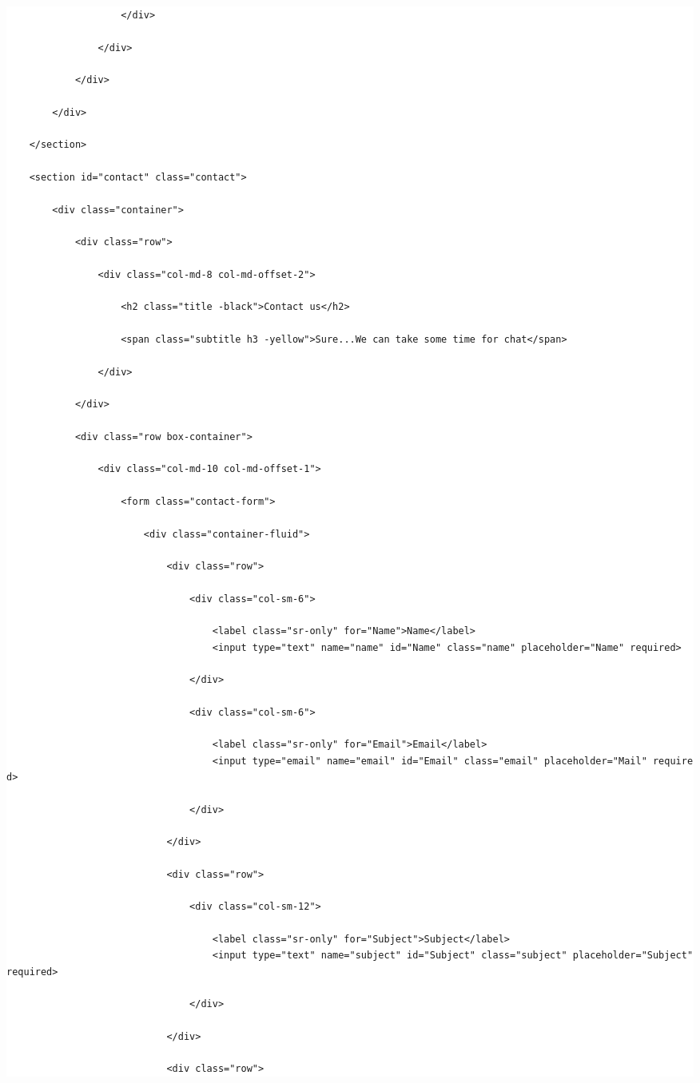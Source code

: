 						</div>

					</div>

				</div> 

			</div> 

		</section> 

		<section id="contact" class="contact">

			<div class="container">
			
				<div class="row">

					<div class="col-md-8 col-md-offset-2">

						<h2 class="title -black">Contact us</h2>

						<span class="subtitle h3 -yellow">Sure...We can take some time for chat</span>

					</div>

				</div> 

				<div class="row box-container">

					<div class="col-md-10 col-md-offset-1">
						
						<form class="contact-form">

							<div class="container-fluid">
						
								<div class="row">

									<div class="col-sm-6">
										
										<label class="sr-only" for="Name">Name</label>
										<input type="text" name="name" id="Name" class="name" placeholder="Name" required>

									</div>
									
									<div class="col-sm-6">
										
										<label class="sr-only" for="Email">Email</label>
										<input type="email" name="email" id="Email" class="email" placeholder="Mail" required>

									</div>

								</div>

								<div class="row">
									
									<div class="col-sm-12">
										
										<label class="sr-only" for="Subject">Subject</label>
										<input type="text" name="subject" id="Subject" class="subject" placeholder="Subject" required>

									</div>

								</div>

								<div class="row">
